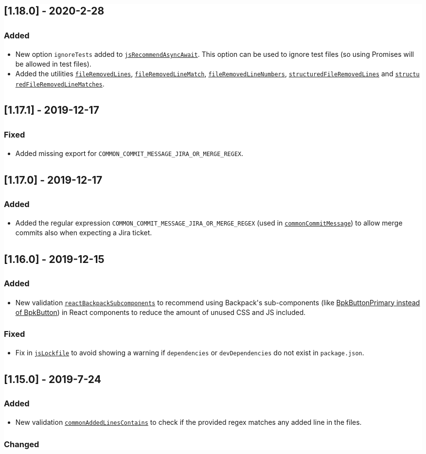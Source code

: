 ## [1.18.0] - 2020-2-28

### Added

- New option `ignoreTests` added to [`jsRecommendAsyncAwait`](docs/validations.md#jsrecommendasyncawait). This option can be used to ignore test files (so using Promises will be allowed in test files).
- Added the utilities [`fileRemovedLines`](docs/utilities.md#fileremovedlines), [`fileRemovedLineMatch`](docs/utilities.md#fileremovedlinematch), [`fileRemovedLineNumbers`](docs/utilities.md#fileremovedlinenumbers), [`structuredFileRemovedLines`](docs/utilities.md#structuredfileremovedlines) and [`structuredFileRemovedLineMatches`](docs/utilities.md#structuredfileremovedlinematches).

## [1.17.1] - 2019-12-17

### Fixed

- Added missing export for `COMMON_COMMIT_MESSAGE_JIRA_OR_MERGE_REGEX`.

## [1.17.0] - 2019-12-17

### Added

- Added the regular expression `COMMON_COMMIT_MESSAGE_JIRA_OR_MERGE_REGEX` (used in [`commonCommitMessage`](docs/validations.md#commoncommitmessage)) to allow merge commits also when expecting a Jira ticket.

## [1.16.0] - 2019-12-15

### Added

- New validation [`reactBackpackSubcomponents`](docs/validations.md#reactbackpacksubcomponents) to recommend using Backpack's sub-components (like [BpkButtonPrimary instead of BpkButton](https://github.com/Skyscanner/backpack/blob/master/CHANGELOG.md#2019-10-22---add-individual-exports-for-buttons)) in React components to reduce the amount of unused CSS and JS included.

### Fixed

- Fix in [`jsLockfile`](docs/validations.md#jslockfile) to avoid showing a warning if `dependencies` or `devDependencies` do not exist in `package.json`.

## [1.15.0] - 2019-7-24

### Added

- New validation [`commonAddedLinesContains`](docs/validations.md#commonaddedlinescontains) to check if the provided regex matches any added line in the files.

### Changed
